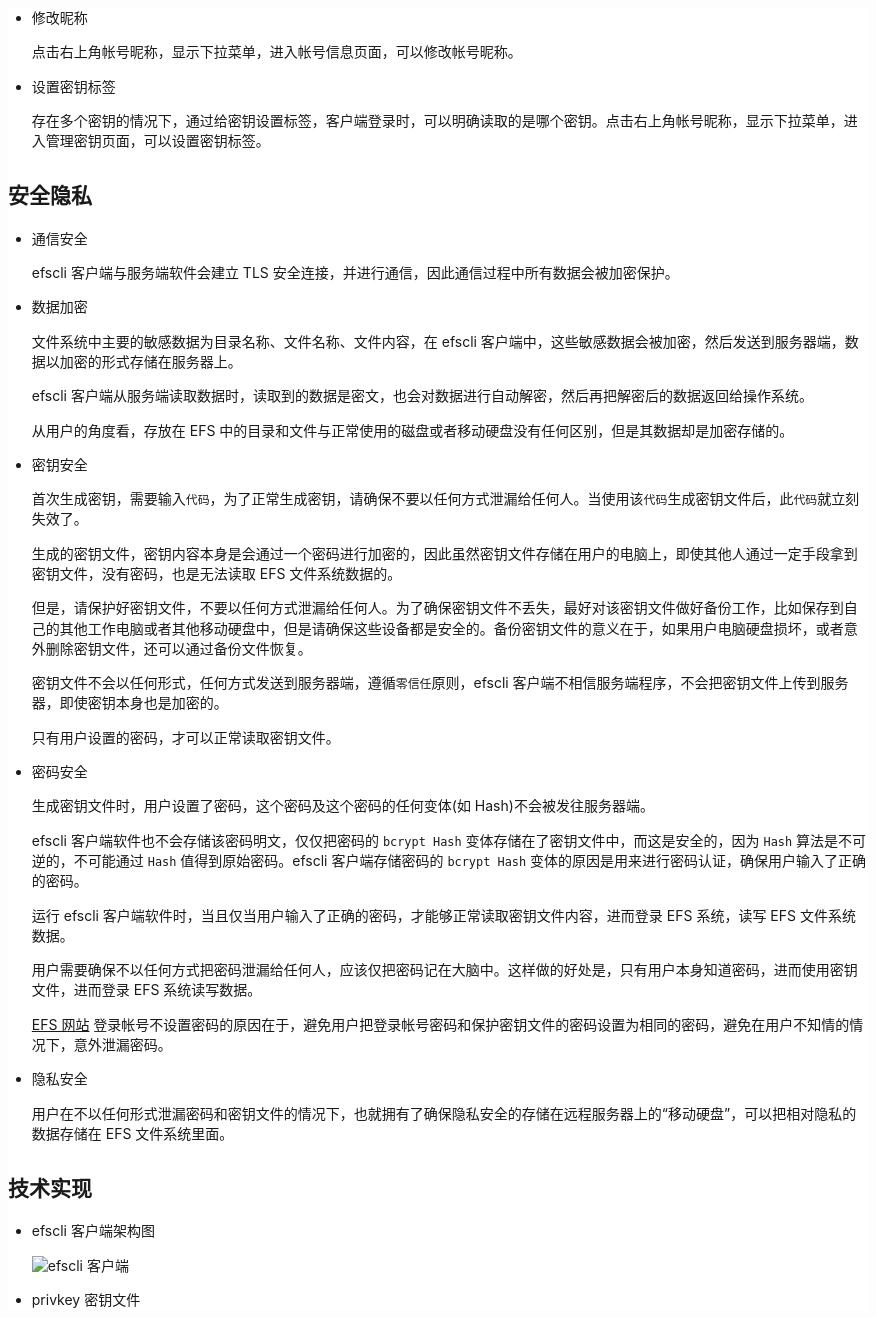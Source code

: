 * 修改昵称

    点击右上角帐号昵称，显示下拉菜单，进入帐号信息页面，可以修改帐号昵称。

* 设置密钥标签

    存在多个密钥的情况下，通过给密钥设置标签，客户端登录时，可以明确读取的是哪个密钥。点击右上角帐号昵称，显示下拉菜单，进入管理密钥页面，可以设置密钥标签。

## 安全隐私

* 通信安全

    efscli 客户端与服务端软件会建立 TLS 安全连接，并进行通信，因此通信过程中所有数据会被加密保护。

* 数据加密

    文件系统中主要的敏感数据为目录名称、文件名称、文件内容，在 efscli 客户端中，这些敏感数据会被加密，然后发送到服务器端，数据以加密的形式存储在服务器上。
    
    efscli 客户端从服务端读取数据时，读取到的数据是密文，也会对数据进行自动解密，然后再把解密后的数据返回给操作系统。

    从用户的角度看，存放在 EFS 中的目录和文件与正常使用的磁盘或者移动硬盘没有任何区别，但是其数据却是加密存储的。

* 密钥安全

    首次生成密钥，需要输入`代码`，为了正常生成密钥，请确保不要以任何方式泄漏给任何人。当使用该`代码`生成密钥文件后，此`代码`就立刻失效了。

    生成的密钥文件，密钥内容本身是会通过一个密码进行加密的，因此虽然密钥文件存储在用户的电脑上，即使其他人通过一定手段拿到密钥文件，没有密码，也是无法读取 EFS 文件系统数据的。

    但是，请保护好密钥文件，不要以任何方式泄漏给任何人。为了确保密钥文件不丢失，最好对该密钥文件做好备份工作，比如保存到自己的其他工作电脑或者其他移动硬盘中，但是请确保这些设备都是安全的。备份密钥文件的意义在于，如果用户电脑硬盘损坏，或者意外删除密钥文件，还可以通过备份文件恢复。

    密钥文件不会以任何形式，任何方式发送到服务器端，遵循`零信任`原则，efscli 客户端不相信服务端程序，不会把密钥文件上传到服务器，即使密钥本身也是加密的。

    只有用户设置的密码，才可以正常读取密钥文件。

* 密码安全

    生成密钥文件时，用户设置了密码，这个密码及这个密码的任何变体(如 Hash)不会被发往服务器端。

    efscli 客户端软件也不会存储该密码明文，仅仅把密码的 `bcrypt Hash` 变体存储在了密钥文件中，而这是安全的，因为 `Hash` 算法是不可逆的，不可能通过 `Hash` 值得到原始密码。efscli 客户端存储密码的 `bcrypt Hash` 变体的原因是用来进行密码认证，确保用户输入了正确的密码。

    运行 efscli 客户端软件时，当且仅当用户输入了正确的密码，才能够正常读取密钥文件内容，进而登录 EFS 系统，读写 EFS 文件系统数据。

    用户需要确保不以任何方式把密码泄漏给任何人，应该仅把密码记在大脑中。这样做的好处是，只有用户本身知道密码，进而使用密钥文件，进而登录 EFS 系统读写数据。

    [EFS 网站](https://huoyijie.cn/efs/) 登录帐号不设置密码的原因在于，避免用户把登录帐号密码和保护密钥文件的密码设置为相同的密码，避免在用户不知情的情况下，意外泄漏密码。

* 隐私安全

    用户在不以任何形式泄漏密码和密钥文件的情况下，也就拥有了确保隐私安全的存储在远程服务器上的“移动硬盘”，可以把相对隐私的数据存储在 EFS 文件系统里面。

## 技术实现

* efscli 客户端架构图

    ![efscli 客户端](https://cdn.huoyijie.cn/efs/umls/arch-1.0.0.svg)

* privkey 密钥文件
